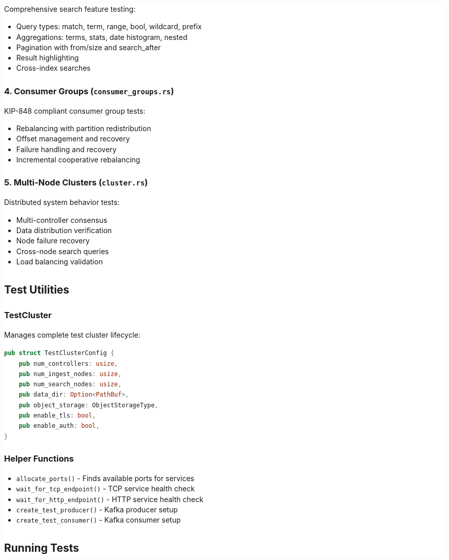 Comprehensive search feature testing:
- Query types: match, term, range, bool, wildcard, prefix
- Aggregations: terms, stats, date histogram, nested
- Pagination with from/size and search_after
- Result highlighting
- Cross-index searches

### 4. Consumer Groups (`consumer_groups.rs`)

KIP-848 compliant consumer group tests:
- Rebalancing with partition redistribution
- Offset management and recovery
- Failure handling and recovery
- Incremental cooperative rebalancing

### 5. Multi-Node Clusters (`cluster.rs`)

Distributed system behavior tests:
- Multi-controller consensus
- Data distribution verification
- Node failure recovery
- Cross-node search queries
- Load balancing validation

## Test Utilities

### TestCluster

Manages complete test cluster lifecycle:

```rust
pub struct TestClusterConfig {
    pub num_controllers: usize,
    pub num_ingest_nodes: usize,
    pub num_search_nodes: usize,
    pub data_dir: Option<PathBuf>,
    pub object_storage: ObjectStorageType,
    pub enable_tls: bool,
    pub enable_auth: bool,
}
```

### Helper Functions

- `allocate_ports()` - Finds available ports for services
- `wait_for_tcp_endpoint()` - TCP service health check
- `wait_for_http_endpoint()` - HTTP service health check
- `create_test_producer()` - Kafka producer setup
- `create_test_consumer()` - Kafka consumer setup

## Running Tests
